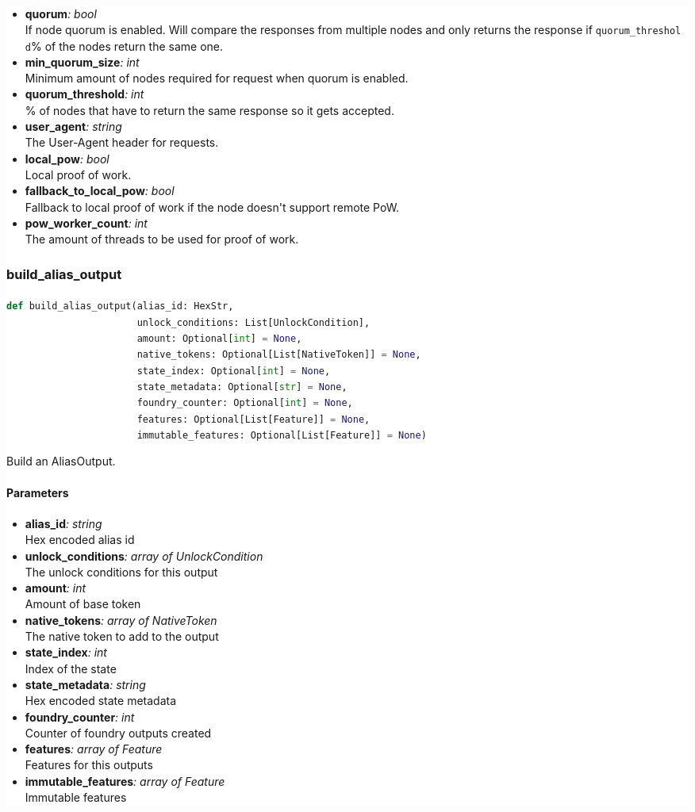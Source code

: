* __quorum__*: bool*  
    If node quorum is enabled. Will compare the responses from multiple nodes 
    and only returns the response if `quorum_threshold`% of the nodes return the same one.
* __min_quorum_size__*: int*  
    Minimum amount of nodes required for request when quorum is enabled.
* __quorum_threshold__*: int*  
    % of nodes that have to return the same response so it gets accepted.
* __user_agent__*: string*  
    The User-Agent header for requests.
* __local_pow__*: bool*  
    Local proof of work.
* __fallback_to_local_pow__*: bool*  
    Fallback to local proof of work if the node doesn&#x27;t support remote PoW.
* __pow_worker_count__*: int*  
    The amount of threads to be used for proof of work.

### build\_alias\_output

```python
def build_alias_output(alias_id: HexStr,
                       unlock_conditions: List[UnlockCondition],
                       amount: Optional[int] = None,
                       native_tokens: Optional[List[NativeToken]] = None,
                       state_index: Optional[int] = None,
                       state_metadata: Optional[str] = None,
                       foundry_counter: Optional[int] = None,
                       features: Optional[List[Feature]] = None,
                       immutable_features: Optional[List[Feature]] = None)
```

Build an AliasOutput.

#### Parameters

* __alias_id__*: string*  
    Hex encoded alias id
* __unlock_conditions__*: array of UnlockCondition*  
    The unlock conditions for this output
* __amount__*: int*  
    Amount of base token
* __native_tokens__*: array of NativeToken*  
    The native token to add to the output
* __state_index__*: int*  
    Index of the state
* __state_metadata__*: string*  
    Hex encoded state metadata
* __foundry_counter__*: int*  
    Counter of foundry outputs created
* __features__*: array of Feature*  
    Features for this outputs
* __immutable_features__*: array of Feature*  
    Immutable features
